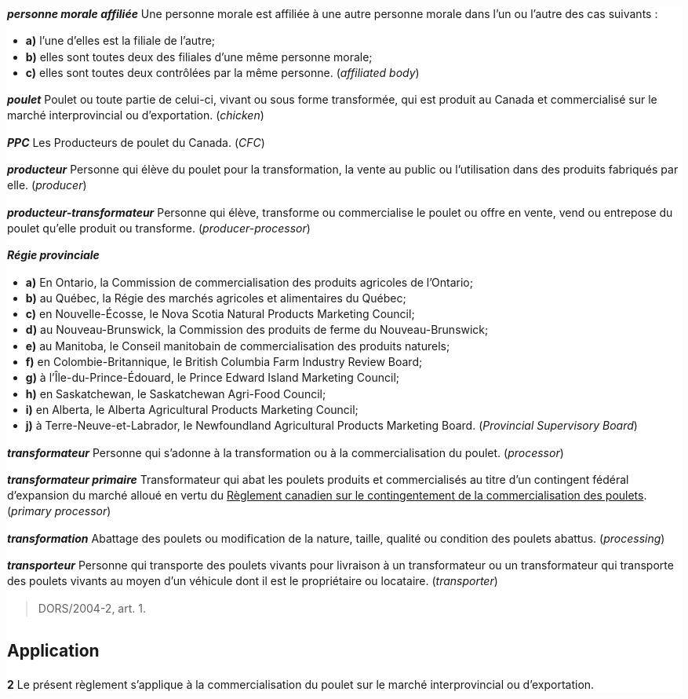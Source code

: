 ***personne morale affiliée*** Une personne morale est affiliée à une autre personne morale dans l’un ou l’autre des cas suivants :
- **a)** l’une d’elles est la filiale de l’autre;
- **b)** elles sont toutes deux des filiales d’une même personne morale;
- **c)** elles sont toutes deux contrôlées par la même personne. (*affiliated body*)

***poulet*** Poulet ou toute partie de celui-ci, vivant ou sous forme transformée, qui est produit au Canada et commercialisé sur le marché interprovincial ou d’exportation. (*chicken*)

***PPC*** Les Producteurs de poulet du Canada. (*CFC*)

***producteur*** Personne qui élève du poulet pour la transformation, la vente au public ou l’utilisation dans des produits fabriqués par elle. (*producer*)

***producteur-transformateur*** Personne qui élève, transforme ou commercialise le poulet ou offre en vente, vend ou entrepose du poulet qu’elle produit ou transforme. (*producer-processor*)

***Régie provinciale***
- **a)** En Ontario, la Commission de commercialisation des produits agricoles de l’Ontario;
- **b)** au Québec, la Régie des marchés agricoles et alimentaires du Québec;
- **c)** en Nouvelle-Écosse, le Nova Scotia Natural Products Marketing Council;
- **d)** au Nouveau-Brunswick, la Commission des produits de ferme du Nouveau-Brunswick;
- **e)** au Manitoba, le Conseil manitobain de commercialisation des produits naturels;
- **f)** en Colombie-Britannique, le British Columbia Farm Industry Review Board;
- **g)** à l’Île-du-Prince-Édouard, le Prince Edward Island Marketing Council;
- **h)** en Saskatchewan, le Saskatchewan Agri-Food Council;
- **i)** en Alberta, le Alberta Agricultural Products Marketing Council;
- **j)** à Terre-Neuve-et-Labrador, le Newfoundland Agricultural Products Marketing Board. (*Provincial Supervisory Board*)

***transformateur*** Personne qui s’adonne à la transformation ou à la commercialisation du poulet. (*processor*)

***transformateur primaire*** Transformateur qui abat les poulets produits et commercialisés au titre d’un contingent fédéral d’expansion du marché alloué en vertu du [Règlement canadien sur le contingentement de la commercialisation des poulets](/fr/Règlements/Décrets,%20ordonnances%20et%20règlements%20statutaires/2002/36.md). (*primary processor*)

***transformation*** Abattage des poulets ou modification de la nature, taille, qualité ou condition des poulets abattus. (*processing*)

***transporteur*** Personne qui transporte des poulets vivants pour livraison à un transformateur ou un transformateur qui transporte des poulets vivants au moyen d’un véhicule dont il est le propriétaire ou locataire. (*transporter*)
> DORS/2004-2, art. 1.





## Application


**2** Le présent règlement s’applique à la commercialisation du poulet sur le marché interprovincial ou d’exportation.



